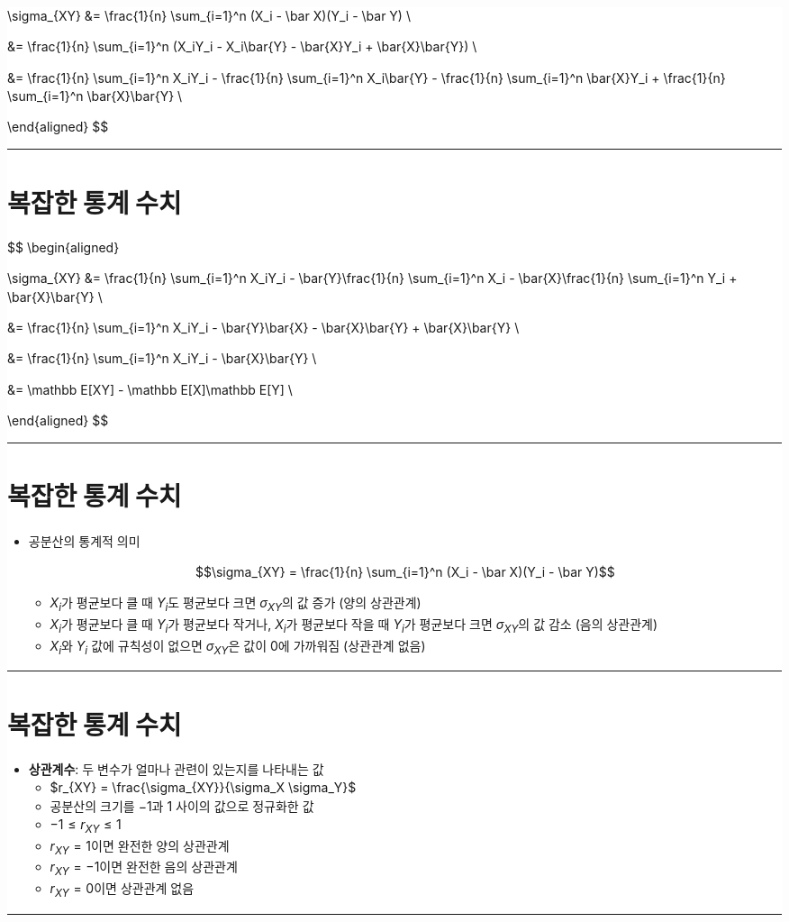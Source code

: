 \sigma_{XY} &= \frac{1}{n} \sum_{i=1}^n (X_i - \bar X)(Y_i - \bar Y) \\

&= \frac{1}{n} \sum_{i=1}^n (X_iY_i - X_i\bar{Y} - \bar{X}Y_i + \bar{X}\bar{Y}) \\

&= \frac{1}{n} \sum_{i=1}^n X_iY_i - \frac{1}{n} \sum_{i=1}^n X_i\bar{Y} - \frac{1}{n} \sum_{i=1}^n \bar{X}Y_i + \frac{1}{n} \sum_{i=1}^n \bar{X}\bar{Y} \\

\end{aligned}
$$

---

# 복잡한 통계 수치

$$
\begin{aligned}

\sigma_{XY}
&= \frac{1}{n} \sum_{i=1}^n X_iY_i - \bar{Y}\frac{1}{n} \sum_{i=1}^n X_i - \bar{X}\frac{1}{n} \sum_{i=1}^n Y_i + \bar{X}\bar{Y} \\


&= \frac{1}{n} \sum_{i=1}^n X_iY_i - \bar{Y}\bar{X} - \bar{X}\bar{Y} + \bar{X}\bar{Y} \\

&= \frac{1}{n} \sum_{i=1}^n X_iY_i - \bar{X}\bar{Y} \\

&= \mathbb E[XY] - \mathbb E[X]\mathbb E[Y] \\

\end{aligned}
$$

---

# 복잡한 통계 수치

* 공분산의 통계적 의미

  $$\sigma_{XY} = \frac{1}{n} \sum_{i=1}^n (X_i - \bar X)(Y_i - \bar Y)$$

  - $X_i$가 평균보다 클 때 $Y_i$도 평균보다 크면 $\sigma_{XY}$의 값 증가 (양의 상관관계)
  - $X_i$가 평균보다 클 때 $Y_i$가 평균보다 작거나, $X_i$가 평균보다 작을 때 $Y_i$가 평균보다 크면 $\sigma_{XY}$의 값 감소 (음의 상관관계)
  - $X_i$와 $Y_i$ 값에 규칙성이 없으면 $\sigma_{XY}$은 값이 0에 가까워짐 (상관관계 없음)

---

# 복잡한 통계 수치

- **상관계수**: 두 변수가 얼마나 관련이 있는지를 나타내는 값
  - $r_{XY} = \frac{\sigma_{XY}}{\sigma_X \sigma_Y}$
  - 공분산의 크기를 $-1$과 $1$ 사이의 값으로 정규화한 값
  - $-1 \le r_{XY} \le 1$
  - $r_{XY} = 1$이면 완전한 양의 상관관계
  - $r_{XY} = -1$이면 완전한 음의 상관관계
  - $r_{XY} = 0$이면 상관관계 없음

---